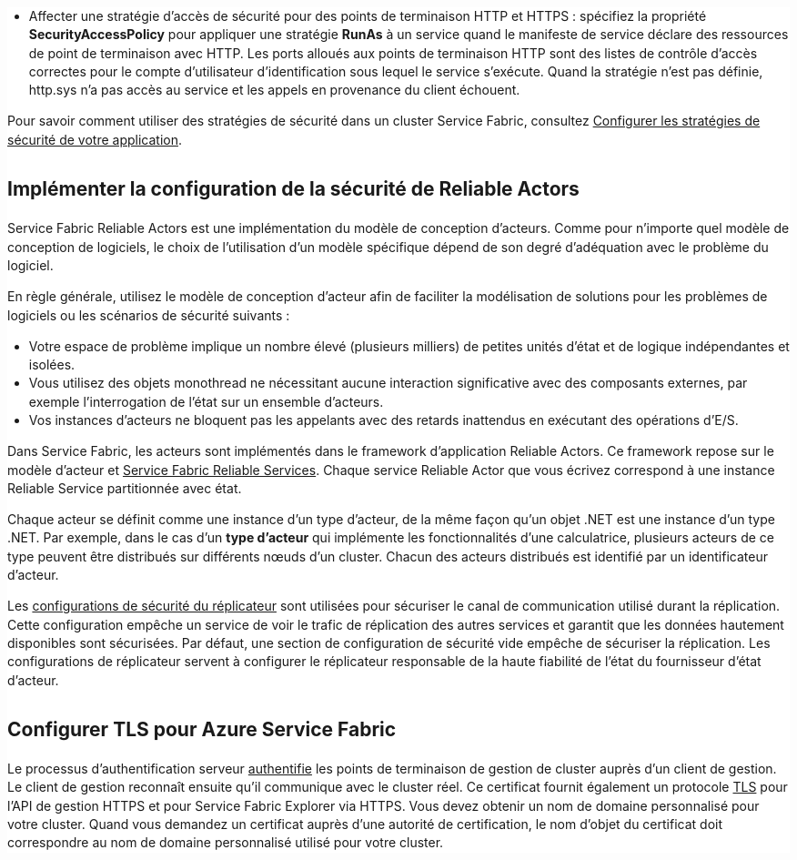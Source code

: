 -   Affecter une stratégie d’accès de sécurité pour des points de terminaison HTTP et HTTPS : spécifiez la propriété **SecurityAccessPolicy** pour appliquer une stratégie **RunAs** à un service quand le manifeste de service déclare des ressources de point de terminaison avec HTTP. Les ports alloués aux points de terminaison HTTP sont des listes de contrôle d’accès correctes pour le compte d’utilisateur d’identification sous lequel le service s’exécute. Quand la stratégie n’est pas définie, http.sys n’a pas accès au service et les appels en provenance du client échouent.

Pour savoir comment utiliser des stratégies de sécurité dans un cluster Service Fabric, consultez [Configurer les stratégies de sécurité de votre application](../../service-fabric/service-fabric-application-runas-security.md).

## <a name="implement-the-reliable-actors-security-configuration"></a>Implémenter la configuration de la sécurité de Reliable Actors
Service Fabric Reliable Actors est une implémentation du modèle de conception d’acteurs. Comme pour n’importe quel modèle de conception de logiciels, le choix de l’utilisation d’un modèle spécifique dépend de son degré d’adéquation avec le problème du logiciel.

En règle générale, utilisez le modèle de conception d’acteur afin de faciliter la modélisation de solutions pour les problèmes de logiciels ou les scénarios de sécurité suivants :
-   Votre espace de problème implique un nombre élevé (plusieurs milliers) de petites unités d’état et de logique indépendantes et isolées.
-   Vous utilisez des objets monothread ne nécessitant aucune interaction significative avec des composants externes, par exemple l’interrogation de l’état sur un ensemble d’acteurs.
-   Vos instances d’acteurs ne bloquent pas les appelants avec des retards inattendus en exécutant des opérations d’E/S.

Dans Service Fabric, les acteurs sont implémentés dans le framework d’application Reliable Actors. Ce framework repose sur le modèle d’acteur et [Service Fabric Reliable Services](../../service-fabric/service-fabric-reliable-services-introduction.md). Chaque service Reliable Actor que vous écrivez correspond à une instance Reliable Service partitionnée avec état.

Chaque acteur se définit comme une instance d’un type d’acteur, de la même façon qu’un objet .NET est une instance d’un type .NET. Par exemple, dans le cas d’un **type d’acteur** qui implémente les fonctionnalités d’une calculatrice, plusieurs acteurs de ce type peuvent être distribués sur différents nœuds d’un cluster. Chacun des acteurs distribués est identifié par un identificateur d’acteur.

Les [configurations de sécurité du réplicateur](../../service-fabric/service-fabric-reliable-actors-kvsactorstateprovider-configuration.md) sont utilisées pour sécuriser le canal de communication utilisé durant la réplication. Cette configuration empêche un service de voir le trafic de réplication des autres services et garantit que les données hautement disponibles sont sécurisées. Par défaut, une section de configuration de sécurité vide empêche de sécuriser la réplication.
Les configurations de réplicateur servent à configurer le réplicateur responsable de la haute fiabilité de l’état du fournisseur d’état d’acteur.

## <a name="configure-tls-for-azure-service-fabric"></a>Configurer TLS pour Azure Service Fabric
Le processus d’authentification serveur [authentifie](../../service-fabric/service-fabric-cluster-creation-via-arm.md) les points de terminaison de gestion de cluster auprès d’un client de gestion. Le client de gestion reconnaît ensuite qu’il communique avec le cluster réel. Ce certificat fournit également un protocole [TLS](../../service-fabric/service-fabric-cluster-creation-via-arm.md) pour l’API de gestion HTTPS et pour Service Fabric Explorer via HTTPS.
Vous devez obtenir un nom de domaine personnalisé pour votre cluster. Quand vous demandez un certificat auprès d’une autorité de certification, le nom d’objet du certificat doit correspondre au nom de domaine personnalisé utilisé pour votre cluster.
